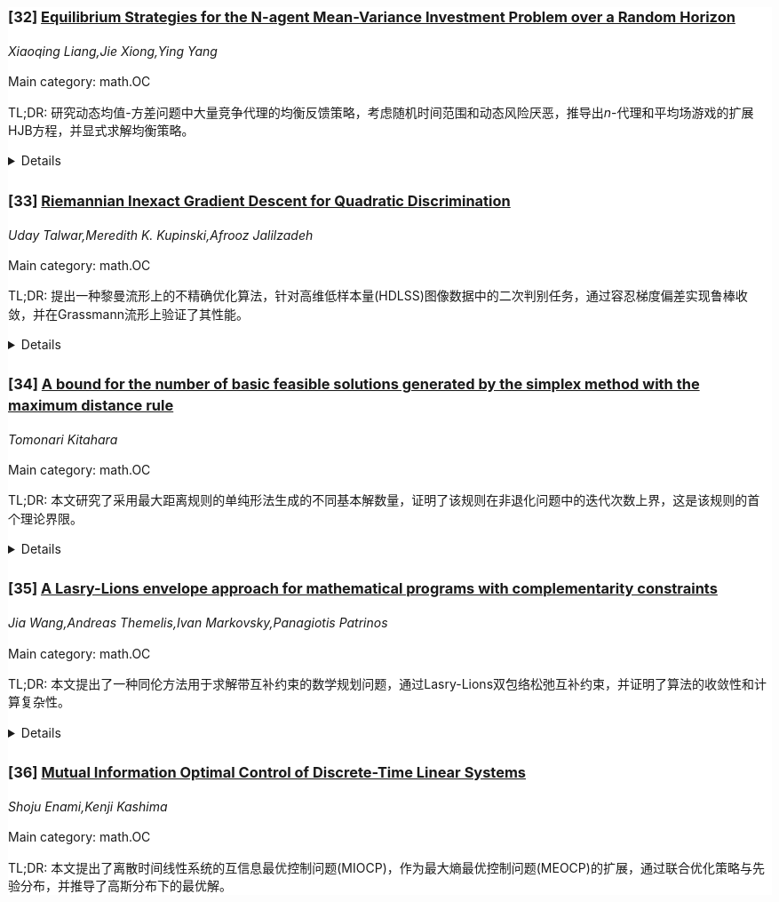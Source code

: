 
### [32] [Equilibrium Strategies for the N-agent Mean-Variance Investment Problem over a Random Horizon](https://arxiv.org/abs/2507.04611)
*Xiaoqing Liang,Jie Xiong,Ying Yang*

Main category: math.OC

TL;DR: 研究动态均值-方差问题中大量竞争代理的均衡反馈策略，考虑随机时间范围和动态风险厌恶，推导出$n$-代理和平均场游戏的扩展HJB方程，并显式求解均衡策略。


<details><summary>Details</summary></details>


### [33] [Riemannian Inexact Gradient Descent for Quadratic Discrimination](https://arxiv.org/abs/2507.04670)
*Uday Talwar,Meredith K. Kupinski,Afrooz Jalilzadeh*

Main category: math.OC

TL;DR: 提出一种黎曼流形上的不精确优化算法，针对高维低样本量(HDLSS)图像数据中的二次判别任务，通过容忍梯度偏差实现鲁棒收敛，并在Grassmann流形上验证了其性能。


<details><summary>Details</summary></details>


### [34] [A bound for the number of basic feasible solutions generated by the simplex method with the maximum distance rule](https://arxiv.org/abs/2507.04672)
*Tomonari Kitahara*

Main category: math.OC

TL;DR: 本文研究了采用最大距离规则的单纯形法生成的不同基本解数量，证明了该规则在非退化问题中的迭代次数上界，这是该规则的首个理论界限。


<details><summary>Details</summary></details>


### [35] [A Lasry-Lions envelope approach for mathematical programs with complementarity constraints](https://arxiv.org/abs/2507.04694)
*Jia Wang,Andreas Themelis,Ivan Markovsky,Panagiotis Patrinos*

Main category: math.OC

TL;DR: 本文提出了一种同伦方法用于求解带互补约束的数学规划问题，通过Lasry-Lions双包络松弛互补约束，并证明了算法的收敛性和计算复杂性。


<details><summary>Details</summary></details>


### [36] [Mutual Information Optimal Control of Discrete-Time Linear Systems](https://arxiv.org/abs/2507.04712)
*Shoju Enami,Kenji Kashima*

Main category: math.OC

TL;DR: 本文提出了离散时间线性系统的互信息最优控制问题(MIOCP)，作为最大熵最优控制问题(MEOCP)的扩展，通过联合优化策略与先验分布，并推导了高斯分布下的最优解。
